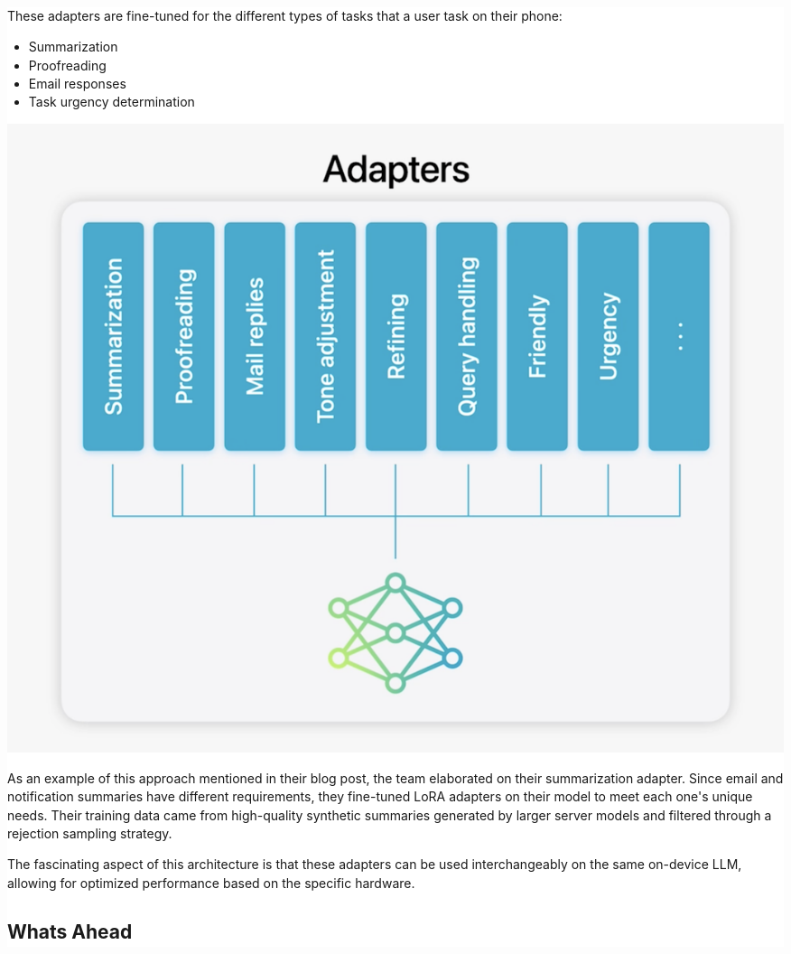 These adapters are fine-tuned for the different types of tasks that a user task on their phone:
* Summarization
* Proofreading
* Email responses
* Task urgency determination

![](/images/apple-intelligence/LoRA-adapters.png)

As an example of this approach mentioned in their blog post, the team elaborated on their summarization adapter. Since email and notification summaries have different requirements, they fine-tuned LoRA adapters on their model to meet each one's unique needs. Their training data came from high-quality synthetic summaries generated by larger server models and filtered through a rejection sampling strategy.

The fascinating aspect of this architecture is that these adapters can be used interchangeably on the same on-device LLM, allowing for optimized performance based on the specific hardware.

## Whats Ahead
